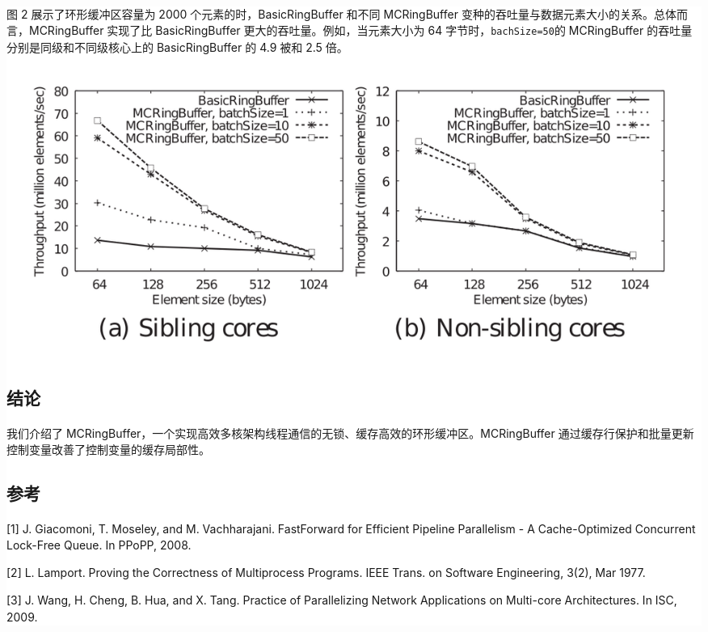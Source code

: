 图 2 展示了环形缓冲区容量为 2000 个元素的时，BasicRingBuffer 和不同 MCRingBuffer 变种的吞吐量与数据元素大小的关系。总体而言，MCRingBuffer 实现了比 BasicRingBuffer 更大的吞吐量。例如，当元素大小为 64 字节时，`bachSize=50`的 MCRingBuffer 的吞吐量分别是同级和不同级核心上的 BasicRingBuffer 的 4.9 被和 2.5 倍。

![throughput-vs-element-size](images/throughput-vs-element-size.png "throughput vs element size")

## 结论

我们介绍了 MCRingBuffer，一个实现高效多核架构线程通信的无锁、缓存高效的环形缓冲区。MCRingBuffer 通过缓存行保护和批量更新控制变量改善了控制变量的缓存局部性。

## 参考

[1] J. Giacomoni, T. Moseley, and M. Vachharajani. FastForward for Efficient Pipeline Parallelism - A Cache-Optimized Concurrent Lock-Free Queue. In PPoPP, 2008.

[2] L. Lamport. Proving the Correctness of Multiprocess Programs. IEEE Trans. on Software Engineering, 3(2), Mar 1977.

[3] J. Wang, H. Cheng, B. Hua, and X. Tang. Practice of Parallelizing Network Applications on Multi-core Architectures. In ISC, 2009.
